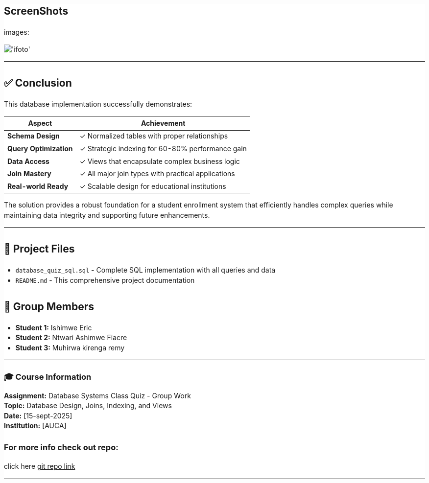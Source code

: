```sql
```

## ScreenShots

images:

!['ifoto'](assets/image.png)

---

## ✅ Conclusion

This database implementation successfully demonstrates:

| Aspect | Achievement |
|--------|-------------|
| **Schema Design** | ✓ Normalized tables with proper relationships |
| **Query Optimization** | ✓ Strategic indexing for 60-80% performance gain |
| **Data Access** | ✓ Views that encapsulate complex business logic |
| **Join Mastery** | ✓ All major join types with practical applications |
| **Real-world Ready** | ✓ Scalable design for educational institutions |

The solution provides a robust foundation for a student enrollment system that efficiently handles complex queries while maintaining data integrity and supporting future enhancements.

---

## 📁 Project Files

- `database_quiz_sql.sql` - Complete SQL implementation with all queries and data
- `README.md` - This comprehensive project documentation

## 👥 Group Members

- **Student 1:** Ishimwe Eric
- **Student 2:** Ntwari Ashimwe Fiacre
- **Student 3:** Muhirwa kirenga remy

---

### 🎓 Course Information

**Assignment:** Database Systems Class Quiz - Group Work  
**Topic:** Database Design, Joins, Indexing, and Views  
**Date:** [15-sept-2025]  
**Institution:** [AUCA]

### For more info check out repo:

click here  [git repo link](https://github.com/0122345/plsq.git)

---
